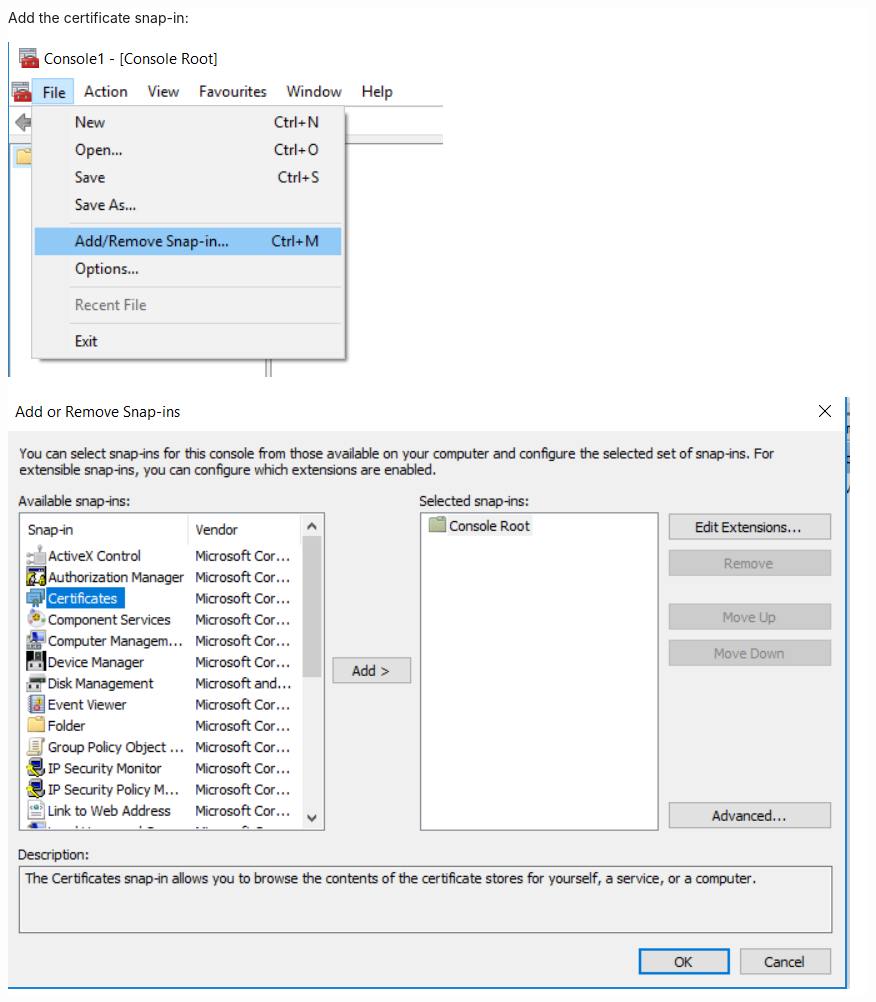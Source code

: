 Add the certificate snap-in:

![](./Figures/pnp-partner-pack-snapin.png)

![](./Figures/pnp-partner-pack-snapin-certificates.png)
